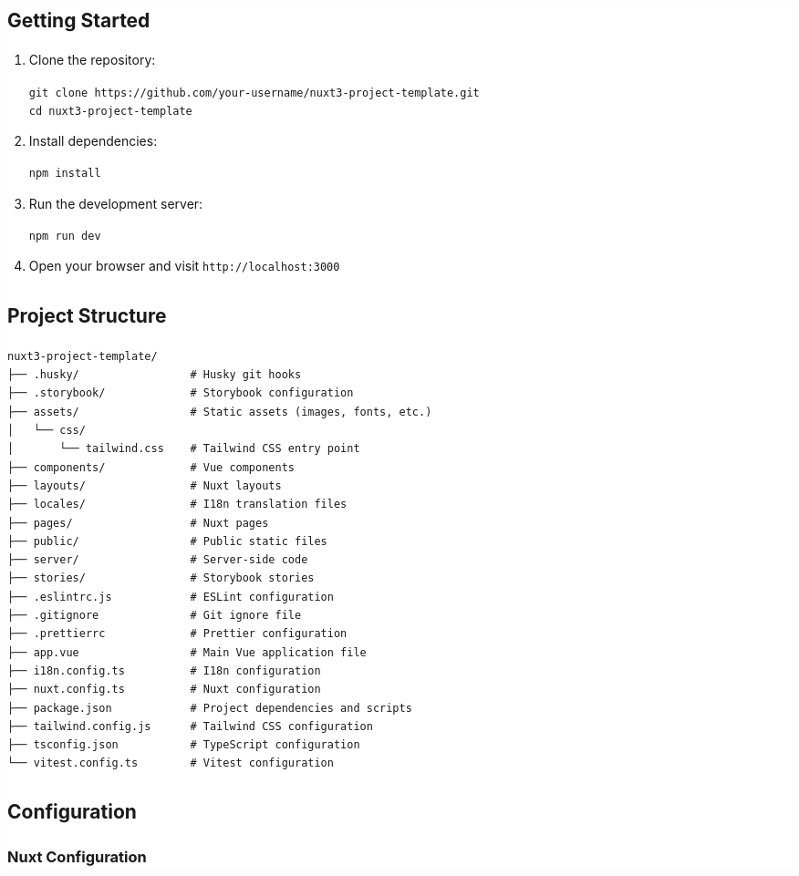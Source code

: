 ## Getting Started

1. Clone the repository:

   ```
   git clone https://github.com/your-username/nuxt3-project-template.git
   cd nuxt3-project-template
   ```

2. Install dependencies:

   ```
   npm install
   ```

3. Run the development server:

   ```
   npm run dev
   ```

4. Open your browser and visit `http://localhost:3000`

## Project Structure

```
nuxt3-project-template/
├── .husky/                 # Husky git hooks
├── .storybook/             # Storybook configuration
├── assets/                 # Static assets (images, fonts, etc.)
│   └── css/
│       └── tailwind.css    # Tailwind CSS entry point
├── components/             # Vue components
├── layouts/                # Nuxt layouts
├── locales/                # I18n translation files
├── pages/                  # Nuxt pages
├── public/                 # Public static files
├── server/                 # Server-side code
├── stories/                # Storybook stories
├── .eslintrc.js            # ESLint configuration
├── .gitignore              # Git ignore file
├── .prettierrc             # Prettier configuration
├── app.vue                 # Main Vue application file
├── i18n.config.ts          # I18n configuration
├── nuxt.config.ts          # Nuxt configuration
├── package.json            # Project dependencies and scripts
├── tailwind.config.js      # Tailwind CSS configuration
├── tsconfig.json           # TypeScript configuration
└── vitest.config.ts        # Vitest configuration
```

## Configuration

### Nuxt Configuration
